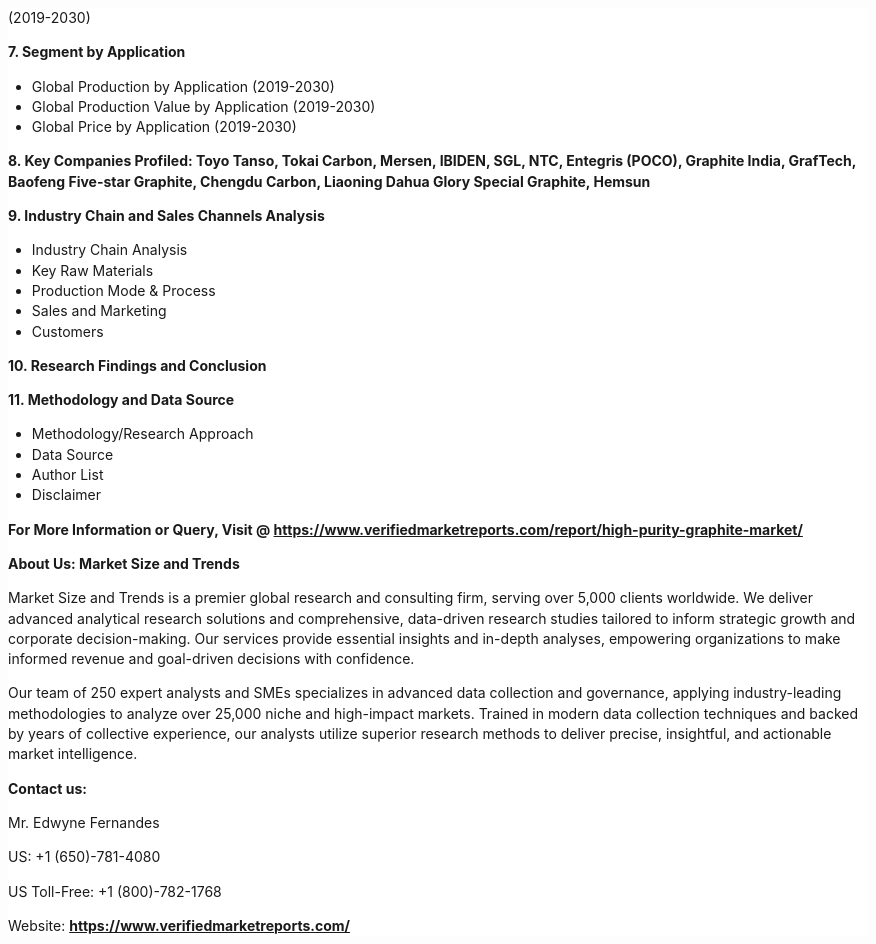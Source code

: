 (2019-2030)</li></ul><p><strong>7. Segment by Application</strong></p><ul><li>Global Production by Application (2019-2030)</li><li>Global Production Value by Application (2019-2030)</li><li>Global Price by Application (2019-2030)</li></ul><p><strong>8. Key Companies Profiled: Toyo Tanso, Tokai Carbon, Mersen, IBIDEN, SGL, NTC, Entegris (POCO), Graphite India, GrafTech, Baofeng Five-star Graphite, Chengdu Carbon, Liaoning Dahua Glory Special Graphite, Hemsun</strong></p><p><strong>9. Industry Chain and Sales Channels Analysis</strong></p><ul><li>Industry Chain Analysis</li><li>Key Raw Materials</li><li>Production Mode &amp; Process</li><li>Sales and Marketing</li><li>Customers</li></ul><p><strong>10. Research Findings and Conclusion</strong></p><p><strong>11. Methodology and Data Source</strong></p><ul><li>Methodology/Research Approach</li><li>Data Source</li><li>Author List</li><li>Disclaimer</li></ul></p><p><strong>For More Information or Query, Visit @ <a href="https://www.verifiedmarketreports.com/report/high-purity-graphite-market/">https://www.verifiedmarketreports.com/report/high-purity-graphite-market/</a></strong></p><p><strong>About Us: Market Size and Trends</strong></p><p>Market Size and Trends is a premier global research and consulting firm, serving over 5,000 clients worldwide. We deliver advanced analytical research solutions and comprehensive, data-driven research studies tailored to inform strategic growth and corporate decision-making. Our services provide essential insights and in-depth analyses, empowering organizations to make informed revenue and goal-driven decisions with confidence.</p><p>Our team of 250 expert analysts and SMEs specializes in advanced data collection and governance, applying industry-leading methodologies to analyze over 25,000 niche and high-impact markets. Trained in modern data collection techniques and backed by years of collective experience, our analysts utilize superior research methods to deliver precise, insightful, and actionable market intelligence.</p><p><strong>Contact us:</strong></p><p>Mr. Edwyne Fernandes</p><p>US: +1 (650)-781-4080</p><p>US Toll-Free: +1 (800)-782-1768</p><p>Website: <strong><a href="https://www.verifiedmarketreports.com/">https://www.verifiedmarketreports.com/</a></strong></p>
